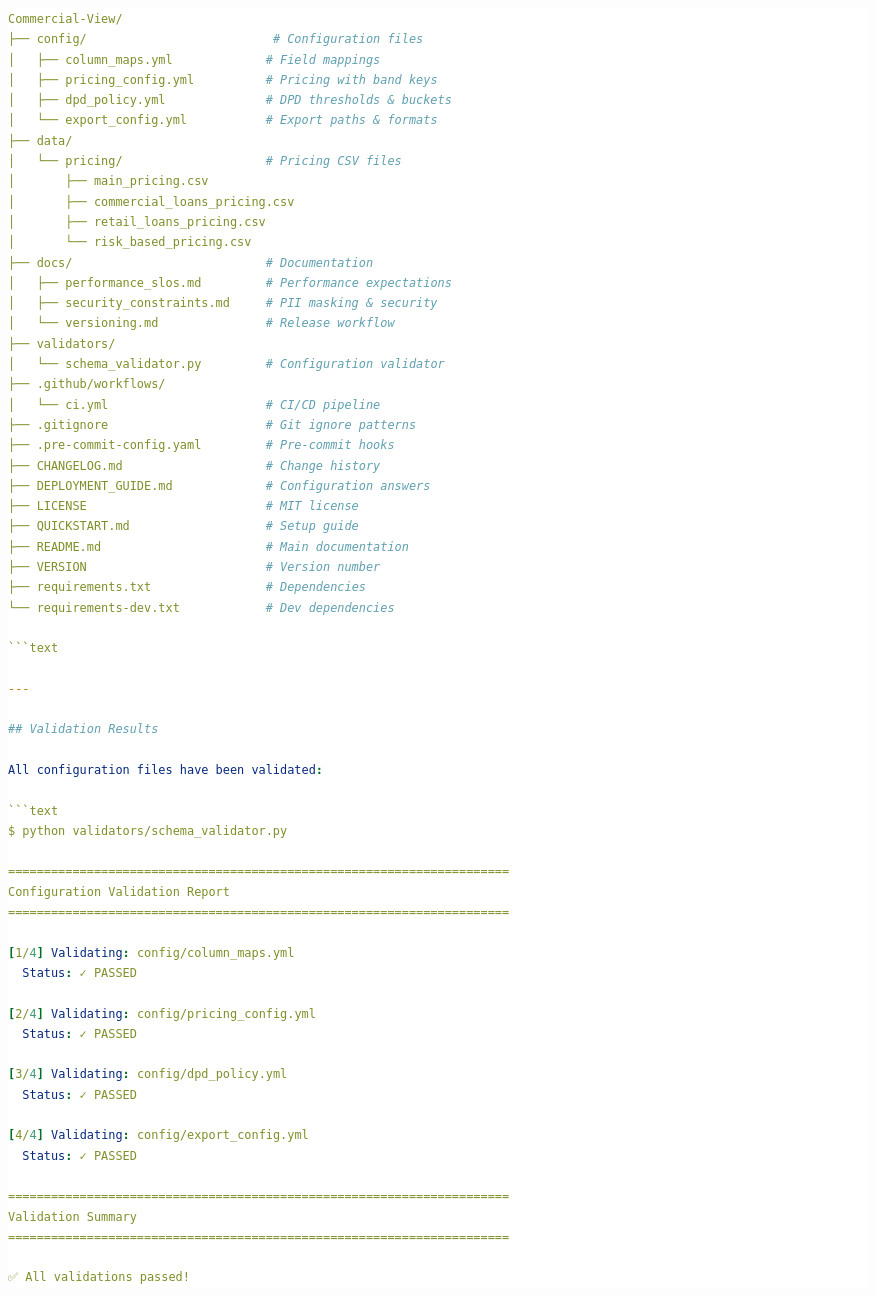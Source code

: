 ```yaml
Commercial-View/
├── config/                          # Configuration files
│   ├── column_maps.yml             # Field mappings
│   ├── pricing_config.yml          # Pricing with band keys
│   ├── dpd_policy.yml              # DPD thresholds & buckets
│   └── export_config.yml           # Export paths & formats
├── data/
│   └── pricing/                    # Pricing CSV files
│       ├── main_pricing.csv
│       ├── commercial_loans_pricing.csv
│       ├── retail_loans_pricing.csv
│       └── risk_based_pricing.csv
├── docs/                           # Documentation
│   ├── performance_slos.md         # Performance expectations
│   ├── security_constraints.md     # PII masking & security
│   └── versioning.md               # Release workflow
├── validators/
│   └── schema_validator.py         # Configuration validator
├── .github/workflows/
│   └── ci.yml                      # CI/CD pipeline
├── .gitignore                      # Git ignore patterns
├── .pre-commit-config.yaml         # Pre-commit hooks
├── CHANGELOG.md                    # Change history
├── DEPLOYMENT_GUIDE.md             # Configuration answers
├── LICENSE                         # MIT license
├── QUICKSTART.md                   # Setup guide
├── README.md                       # Main documentation
├── VERSION                         # Version number
├── requirements.txt                # Dependencies
└── requirements-dev.txt            # Dev dependencies

```text

---

## Validation Results

All configuration files have been validated:

```text
$ python validators/schema_validator.py

======================================================================
Configuration Validation Report
======================================================================

[1/4] Validating: config/column_maps.yml
  Status: ✓ PASSED

[2/4] Validating: config/pricing_config.yml
  Status: ✓ PASSED

[3/4] Validating: config/dpd_policy.yml
  Status: ✓ PASSED

[4/4] Validating: config/export_config.yml
  Status: ✓ PASSED

======================================================================
Validation Summary
======================================================================

✅ All validations passed!
```